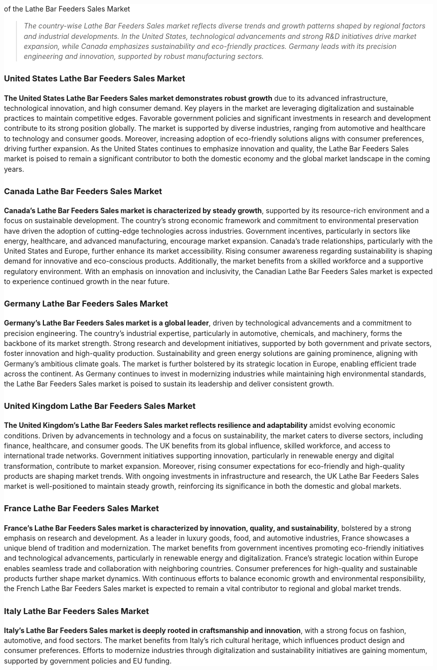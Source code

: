 of the Lathe Bar Feeders Sales Market<br /></span></h1><blockquote><p><em><span class="">The country-wise Lathe Bar Feeders Sales market reflects diverse trends and growth patterns shaped by regional factors and industrial developments. In the United States, technological advancements and strong R&amp;D initiatives drive market expansion, while Canada emphasizes sustainability and eco-friendly practices. Germany leads with its precision engineering and innovation, supported by robust manufacturing sectors.</span></em></p></blockquote><h3><strong>United States Lathe Bar Feeders Sales Market</strong></h3><p><strong>The United States Lathe Bar Feeders Sales market demonstrates robust growth</strong> due to its advanced infrastructure, technological innovation, and high consumer demand. Key players in the market are leveraging digitalization and sustainable practices to maintain competitive edges. Favorable government policies and significant investments in research and development contribute to its strong position globally. The market is supported by diverse industries, ranging from automotive and healthcare to technology and consumer goods. Moreover, increasing adoption of eco-friendly solutions aligns with consumer preferences, driving further expansion. As the United States continues to emphasize innovation and quality, the Lathe Bar Feeders Sales market is poised to remain a significant contributor to both the domestic economy and the global market landscape in the coming years.</p><h3><strong>Canada Lathe Bar Feeders Sales Market</strong></h3><p><strong>Canada&rsquo;s Lathe Bar Feeders Sales market is characterized by steady growth</strong>, supported by its resource-rich environment and a focus on sustainable development. The country&rsquo;s strong economic framework and commitment to environmental preservation have driven the adoption of cutting-edge technologies across industries. Government incentives, particularly in sectors like energy, healthcare, and advanced manufacturing, encourage market expansion. Canada&rsquo;s trade relationships, particularly with the United States and Europe, further enhance its market accessibility. Rising consumer awareness regarding sustainability is shaping demand for innovative and eco-conscious products. Additionally, the market benefits from a skilled workforce and a supportive regulatory environment. With an emphasis on innovation and inclusivity, the Canadian Lathe Bar Feeders Sales market is expected to experience continued growth in the near future.</p><h3><strong>Germany Lathe Bar Feeders Sales Market</strong></h3><p><strong>Germany&rsquo;s Lathe Bar Feeders Sales market is a global leader</strong>, driven by technological advancements and a commitment to precision engineering. The country&rsquo;s industrial expertise, particularly in automotive, chemicals, and machinery, forms the backbone of its market strength. Strong research and development initiatives, supported by both government and private sectors, foster innovation and high-quality production. Sustainability and green energy solutions are gaining prominence, aligning with Germany&rsquo;s ambitious climate goals. The market is further bolstered by its strategic location in Europe, enabling efficient trade across the continent. As Germany continues to invest in modernizing industries while maintaining high environmental standards, the Lathe Bar Feeders Sales market is poised to sustain its leadership and deliver consistent growth.</p><h3><strong>United Kingdom Lathe Bar Feeders Sales Market</strong></h3><p><strong>The United Kingdom&rsquo;s Lathe Bar Feeders Sales market reflects resilience and adaptability</strong> amidst evolving economic conditions. Driven by advancements in technology and a focus on sustainability, the market caters to diverse sectors, including finance, healthcare, and consumer goods. The UK benefits from its global influence, skilled workforce, and access to international trade networks. Government initiatives supporting innovation, particularly in renewable energy and digital transformation, contribute to market expansion. Moreover, rising consumer expectations for eco-friendly and high-quality products are shaping market trends. With ongoing investments in infrastructure and research, the UK Lathe Bar Feeders Sales market is well-positioned to maintain steady growth, reinforcing its significance in both the domestic and global markets.</p><h3><strong>France Lathe Bar Feeders Sales Market</strong></h3><p><strong>France&rsquo;s Lathe Bar Feeders Sales market is characterized by innovation, quality, and sustainability</strong>, bolstered by a strong emphasis on research and development. As a leader in luxury goods, food, and automotive industries, France showcases a unique blend of tradition and modernization. The market benefits from government incentives promoting eco-friendly initiatives and technological advancements, particularly in renewable energy and digitalization. France&rsquo;s strategic location within Europe enables seamless trade and collaboration with neighboring countries. Consumer preferences for high-quality and sustainable products further shape market dynamics. With continuous efforts to balance economic growth and environmental responsibility, the French Lathe Bar Feeders Sales market is expected to remain a vital contributor to regional and global market trends.</p><h3><strong>Italy Lathe Bar Feeders Sales Market</strong></h3><p><strong>Italy&rsquo;s Lathe Bar Feeders Sales market is deeply rooted in craftsmanship and innovation</strong>, with a strong focus on fashion, automotive, and food sectors. The market benefits from Italy&rsquo;s rich cultural heritage, which influences product design and consumer preferences. Efforts to modernize industries through digitalization and sustainability initiatives are gaining momentum, supported by government policies and EU funding.